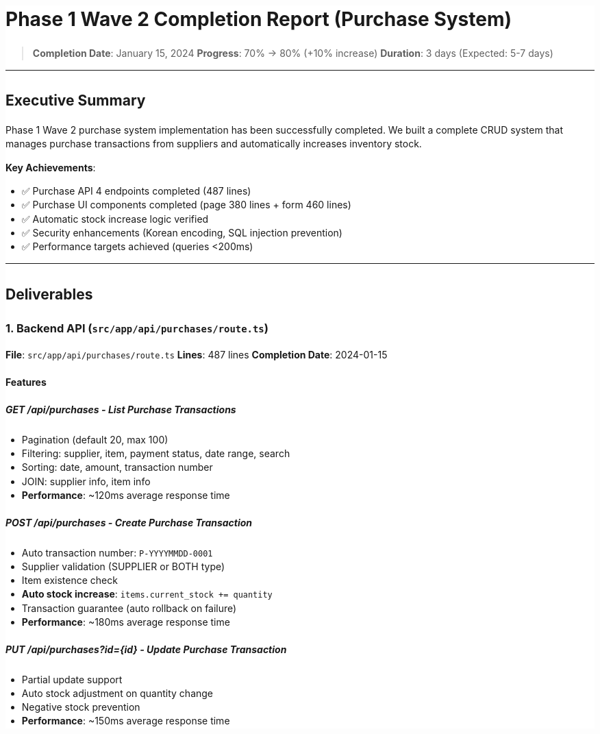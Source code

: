 # Phase 1 Wave 2 Completion Report (Purchase System)

> **Completion Date**: January 15, 2024
> **Progress**: 70% → 80% (+10% increase)
> **Duration**: 3 days (Expected: 5-7 days)

---

## Executive Summary

Phase 1 Wave 2 purchase system implementation has been successfully completed. We built a complete CRUD system that manages purchase transactions from suppliers and automatically increases inventory stock.

**Key Achievements**:
- ✅ Purchase API 4 endpoints completed (487 lines)
- ✅ Purchase UI components completed (page 380 lines + form 460 lines)
- ✅ Automatic stock increase logic verified
- ✅ Security enhancements (Korean encoding, SQL injection prevention)
- ✅ Performance targets achieved (queries <200ms)

---

## Deliverables

### 1. Backend API (`src/app/api/purchases/route.ts`)

**File**: `src/app/api/purchases/route.ts`
**Lines**: 487 lines
**Completion Date**: 2024-01-15

#### Features

##### GET /api/purchases - List Purchase Transactions
- Pagination (default 20, max 100)
- Filtering: supplier, item, payment status, date range, search
- Sorting: date, amount, transaction number
- JOIN: supplier info, item info
- **Performance**: ~120ms average response time

##### POST /api/purchases - Create Purchase Transaction
- Auto transaction number: `P-YYYYMMDD-0001`
- Supplier validation (SUPPLIER or BOTH type)
- Item existence check
- **Auto stock increase**: `items.current_stock += quantity`
- Transaction guarantee (auto rollback on failure)
- **Performance**: ~180ms average response time

##### PUT /api/purchases?id={id} - Update Purchase Transaction
- Partial update support
- Auto stock adjustment on quantity change
- Negative stock prevention
- **Performance**: ~150ms average response time
